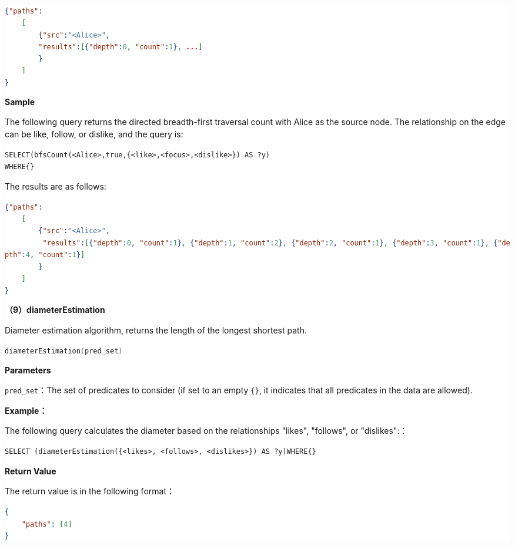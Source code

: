 ```json
{"paths":
	[
		{"src":"<Alice>",
		"results":[{"depth":0, "count":1}, ...]
		}
	]
}
```

**Sample**

The following query returns the directed breadth-first traversal count with Alice as the source node. The relationship on the edge can be like, follow, or dislike, and the query is:

```SPARQL
SELECT(bfsCount(<Alice>,true,{<like>,<focus>,<dislike>}) AS ?y)
WHERE{}
```

The results are as follows:

```json
{"paths":
	[
		{"src":"<Alice>",
         "results":[{"depth":0, "count":1}, {"depth":1, "count":2}, {"depth":2, "count":1}, {"depth":3, "count":1}, {"depth":4, "count":1}]
		}
	]
}
```

**（9）diameterEstimation**

Diameter estimation algorithm, returns the length of the longest shortest path.

```cpp
diameterEstimation(pred_set)
```

**Parameters**

`pred_set`：The set of predicates to consider (if set to an empty `{}`, it indicates that all predicates in the data are allowed).

**Example：**

The following query calculates the diameter based on the relationships "likes", "follows", or "dislikes":：

```sparql
SELECT (diameterEstimation({<likes>, <follows>, <dislikes>}) AS ?y)WHERE{}
```

**Return Value**

The return value is in the following format：

```json
{
    "paths": [4]
}
```
